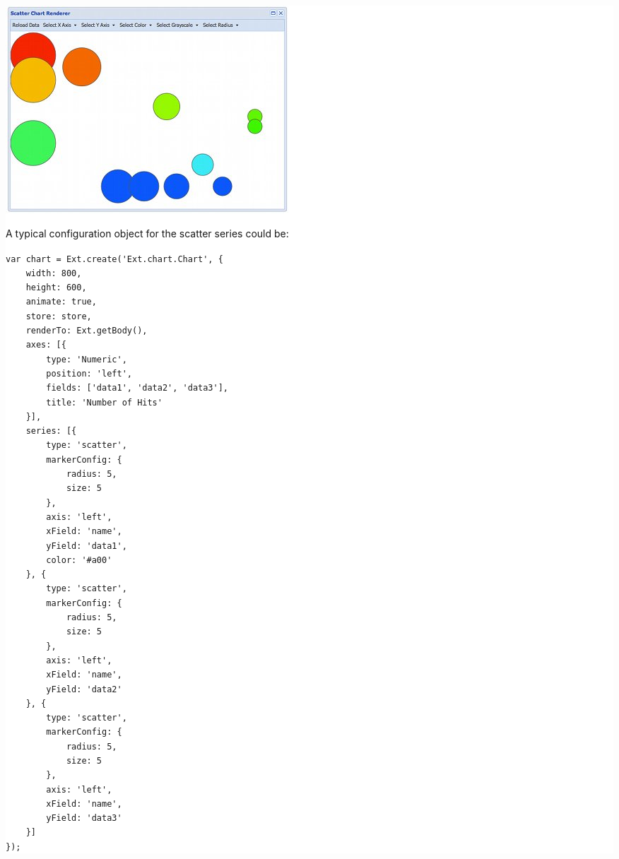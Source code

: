 ![Series Image](Scatter.jpg)

A typical configuration object for the scatter series could be:

    var chart = Ext.create('Ext.chart.Chart', {
        width: 800,
        height: 600,
        animate: true,
        store: store,
        renderTo: Ext.getBody(),
        axes: [{
            type: 'Numeric',
            position: 'left',
            fields: ['data1', 'data2', 'data3'],
            title: 'Number of Hits'
        }],
        series: [{
            type: 'scatter',
            markerConfig: {
                radius: 5,
                size: 5
            },
            axis: 'left',
            xField: 'name',
            yField: 'data1',
            color: '#a00'
        }, {
            type: 'scatter',
            markerConfig: {
                radius: 5,
                size: 5
            },
            axis: 'left',
            xField: 'name',
            yField: 'data2'
        }, {
            type: 'scatter',
            markerConfig: {
                radius: 5,
                size: 5
            },
            axis: 'left',
            xField: 'name',
            yField: 'data3'
        }]
    });
